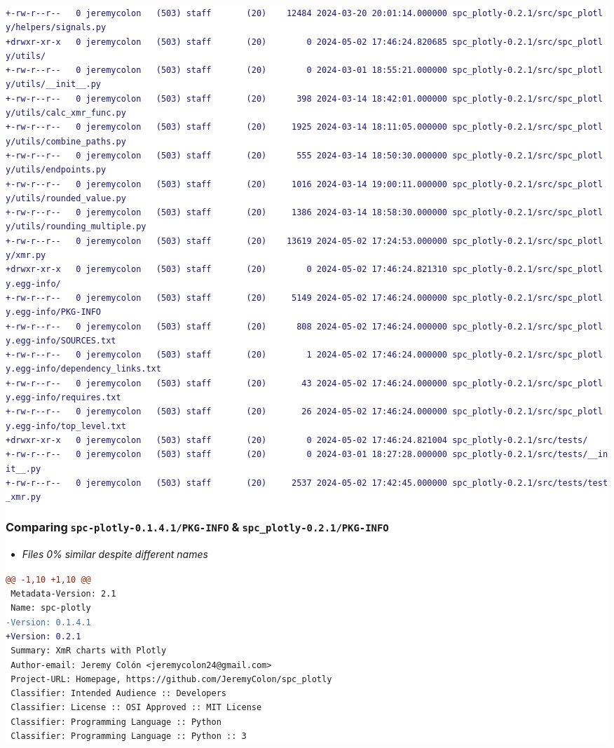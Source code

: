 ```diff
+-rw-r--r--   0 jeremycolon   (503) staff       (20)    12484 2024-03-20 20:01:14.000000 spc_plotly-0.2.1/src/spc_plotly/helpers/signals.py
+drwxr-xr-x   0 jeremycolon   (503) staff       (20)        0 2024-05-02 17:46:24.820685 spc_plotly-0.2.1/src/spc_plotly/utils/
+-rw-r--r--   0 jeremycolon   (503) staff       (20)        0 2024-03-01 18:55:21.000000 spc_plotly-0.2.1/src/spc_plotly/utils/__init__.py
+-rw-r--r--   0 jeremycolon   (503) staff       (20)      398 2024-03-14 18:42:01.000000 spc_plotly-0.2.1/src/spc_plotly/utils/calc_xmr_func.py
+-rw-r--r--   0 jeremycolon   (503) staff       (20)     1925 2024-03-14 18:11:05.000000 spc_plotly-0.2.1/src/spc_plotly/utils/combine_paths.py
+-rw-r--r--   0 jeremycolon   (503) staff       (20)      555 2024-03-14 18:50:30.000000 spc_plotly-0.2.1/src/spc_plotly/utils/endpoints.py
+-rw-r--r--   0 jeremycolon   (503) staff       (20)     1016 2024-03-14 19:00:11.000000 spc_plotly-0.2.1/src/spc_plotly/utils/rounded_value.py
+-rw-r--r--   0 jeremycolon   (503) staff       (20)     1386 2024-03-14 18:58:30.000000 spc_plotly-0.2.1/src/spc_plotly/utils/rounding_multiple.py
+-rw-r--r--   0 jeremycolon   (503) staff       (20)    13619 2024-05-02 17:24:53.000000 spc_plotly-0.2.1/src/spc_plotly/xmr.py
+drwxr-xr-x   0 jeremycolon   (503) staff       (20)        0 2024-05-02 17:46:24.821310 spc_plotly-0.2.1/src/spc_plotly.egg-info/
+-rw-r--r--   0 jeremycolon   (503) staff       (20)     5149 2024-05-02 17:46:24.000000 spc_plotly-0.2.1/src/spc_plotly.egg-info/PKG-INFO
+-rw-r--r--   0 jeremycolon   (503) staff       (20)      808 2024-05-02 17:46:24.000000 spc_plotly-0.2.1/src/spc_plotly.egg-info/SOURCES.txt
+-rw-r--r--   0 jeremycolon   (503) staff       (20)        1 2024-05-02 17:46:24.000000 spc_plotly-0.2.1/src/spc_plotly.egg-info/dependency_links.txt
+-rw-r--r--   0 jeremycolon   (503) staff       (20)       43 2024-05-02 17:46:24.000000 spc_plotly-0.2.1/src/spc_plotly.egg-info/requires.txt
+-rw-r--r--   0 jeremycolon   (503) staff       (20)       26 2024-05-02 17:46:24.000000 spc_plotly-0.2.1/src/spc_plotly.egg-info/top_level.txt
+drwxr-xr-x   0 jeremycolon   (503) staff       (20)        0 2024-05-02 17:46:24.821004 spc_plotly-0.2.1/src/tests/
+-rw-r--r--   0 jeremycolon   (503) staff       (20)        0 2024-03-01 18:27:28.000000 spc_plotly-0.2.1/src/tests/__init__.py
+-rw-r--r--   0 jeremycolon   (503) staff       (20)     2537 2024-05-02 17:42:45.000000 spc_plotly-0.2.1/src/tests/test_xmr.py
```

### Comparing `spc-plotly-0.1.4.1/PKG-INFO` & `spc_plotly-0.2.1/PKG-INFO`

 * *Files 0% similar despite different names*

```diff
@@ -1,10 +1,10 @@
 Metadata-Version: 2.1
 Name: spc-plotly
-Version: 0.1.4.1
+Version: 0.2.1
 Summary: XmR charts with Plotly
 Author-email: Jeremy Colón <jeremycolon24@gmail.com>
 Project-URL: Homepage, https://github.com/JeremyColon/spc_plotly
 Classifier: Intended Audience :: Developers
 Classifier: License :: OSI Approved :: MIT License
 Classifier: Programming Language :: Python
 Classifier: Programming Language :: Python :: 3
```

